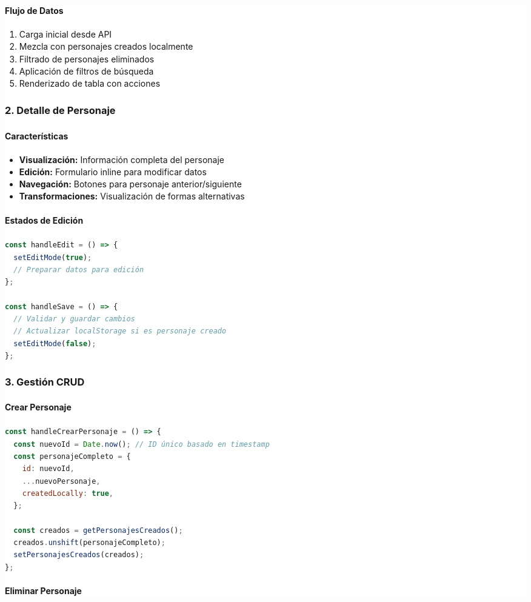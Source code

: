 #### Flujo de Datos

1. Carga inicial desde API
2. Mezcla con personajes creados localmente
3. Filtrado de personajes eliminados
4. Aplicación de filtros de búsqueda
5. Renderizado de tabla con acciones

### 2. Detalle de Personaje

#### Características

- **Visualización:** Información completa del personaje
- **Edición:** Formulario inline para modificar datos
- **Navegación:** Botones para personaje anterior/siguiente
- **Transformaciones:** Visualización de formas alternativas

#### Estados de Edición

```javascript
const handleEdit = () => {
  setEditMode(true);
  // Preparar datos para edición
};

const handleSave = () => {
  // Validar y guardar cambios
  // Actualizar localStorage si es personaje creado
  setEditMode(false);
};
```

### 3. Gestión CRUD

#### Crear Personaje

```javascript
const handleCrearPersonaje = () => {
  const nuevoId = Date.now(); // ID único basado en timestamp
  const personajeCompleto = {
    id: nuevoId,
    ...nuevoPersonaje,
    createdLocally: true,
  };

  const creados = getPersonajesCreados();
  creados.unshift(personajeCompleto);
  setPersonajesCreados(creados);
};
```

#### Eliminar Personaje
